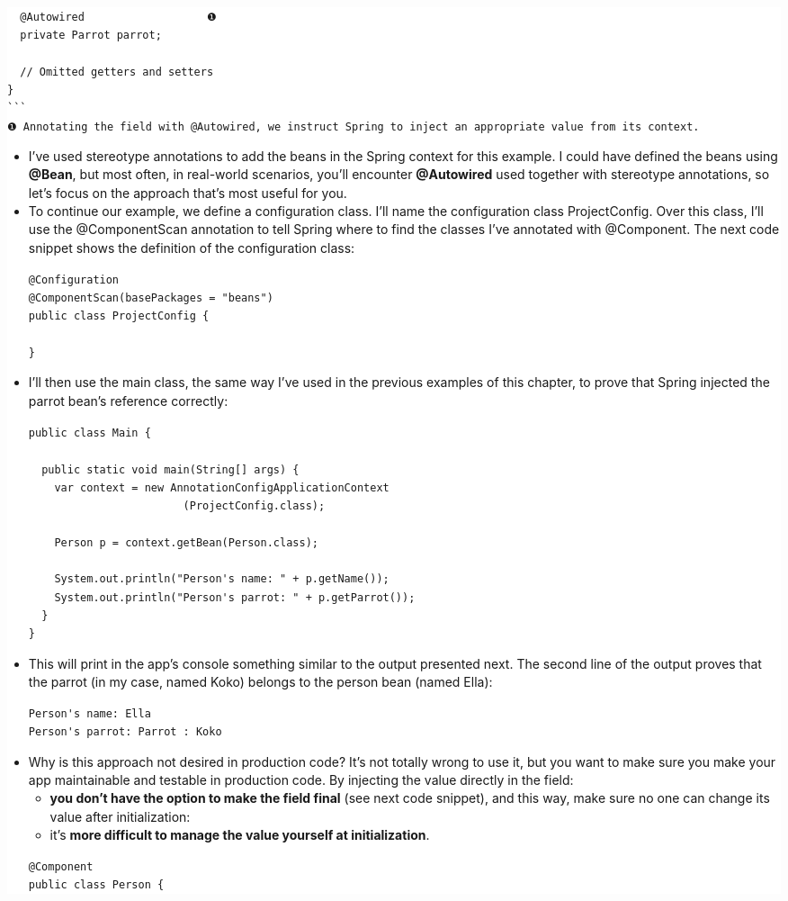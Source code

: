 	  @Autowired                   ❶
	  private Parrot parrot;

	  // Omitted getters and setters
	}
	```
	❶ Annotating the field with @Autowired, we instruct Spring to inject an appropriate value from its context.
- I’ve used stereotype annotations to add the beans in the Spring context for this example. I could have defined the beans using **@Bean**, but most often, in real-world scenarios, you’ll encounter **@Autowired** used together with stereotype annotations, so let’s focus on the approach that’s most useful for you.
- To continue our example, we define a configuration class. I’ll name the configuration class ProjectConfig. Over this class, I’ll use the @ComponentScan annotation to tell Spring where to find the classes I’ve annotated with @Component. The next code snippet shows the definition of the configuration class:
	```
	@Configuration
	@ComponentScan(basePackages = "beans")
	public class ProjectConfig {

	}
	```
- I’ll then use the main class, the same way I’ve used in the previous examples of this chapter, to prove that Spring injected the parrot bean’s reference correctly:
	```
	public class Main {

	  public static void main(String[] args) {
		var context = new AnnotationConfigApplicationContext
							(ProjectConfig.class);

		Person p = context.getBean(Person.class);

		System.out.println("Person's name: " + p.getName());
		System.out.println("Person's parrot: " + p.getParrot());
	  }
	}
	```
- This will print in the app’s console something similar to the output presented next. The second line of the output proves that the parrot (in my case, named Koko) belongs to the person bean (named Ella):
	```
	Person's name: Ella
	Person's parrot: Parrot : Koko
	```
- Why is this approach not desired in production code? It’s not totally wrong to use it, but you want to make sure you make your app maintainable and testable in production code. By injecting the value directly in the field:
	- **you don’t have the option to make the field final** (see next code snippet), and this way, make sure no one can change its value after initialization:
	- it’s **more difficult to manage the value yourself at initialization**.
	```
	@Component
	public class Person {
